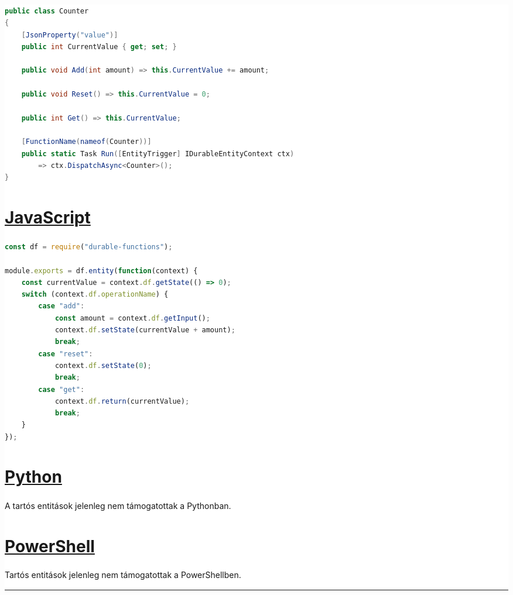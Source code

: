 ```csharp
public class Counter
{
    [JsonProperty("value")]
    public int CurrentValue { get; set; }

    public void Add(int amount) => this.CurrentValue += amount;

    public void Reset() => this.CurrentValue = 0;

    public int Get() => this.CurrentValue;

    [FunctionName(nameof(Counter))]
    public static Task Run([EntityTrigger] IDurableEntityContext ctx)
        => ctx.DispatchAsync<Counter>();
}
```

# <a name="javascript"></a>[JavaScript](#tab/javascript)

```javascript
const df = require("durable-functions");

module.exports = df.entity(function(context) {
    const currentValue = context.df.getState(() => 0);
    switch (context.df.operationName) {
        case "add":
            const amount = context.df.getInput();
            context.df.setState(currentValue + amount);
            break;
        case "reset":
            context.df.setState(0);
            break;
        case "get":
            context.df.return(currentValue);
            break;
    }
});
```

# <a name="python"></a>[Python](#tab/python)

A tartós entitások jelenleg nem támogatottak a Pythonban.

# <a name="powershell"></a>[PowerShell](#tab/powershell)

Tartós entitások jelenleg nem támogatottak a PowerShellben.

---
